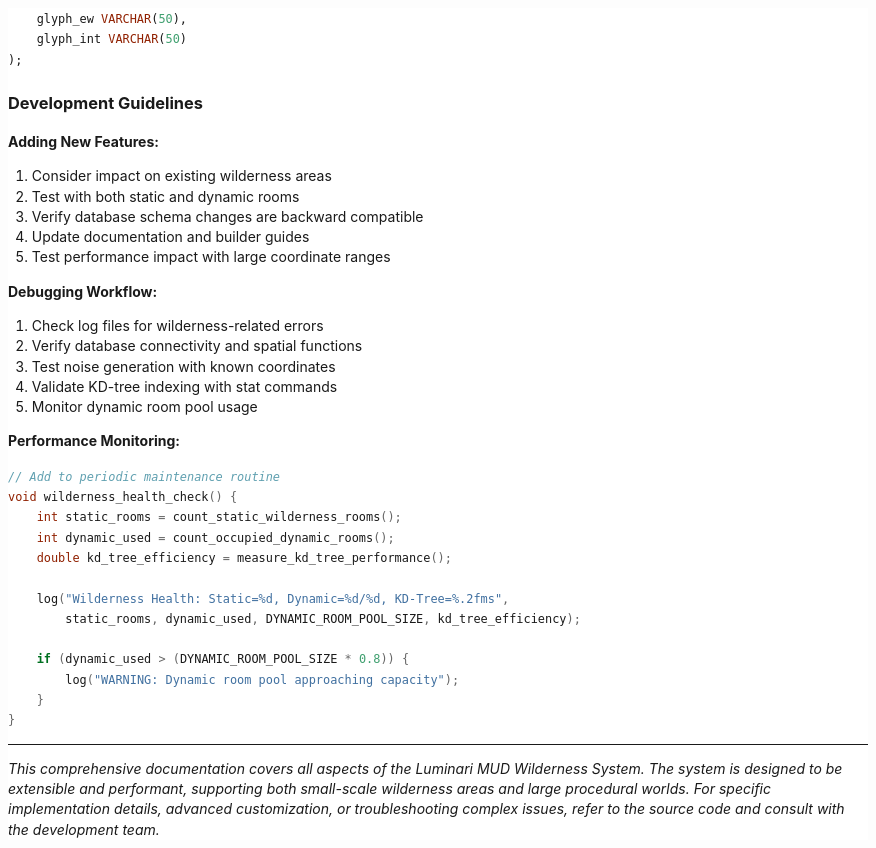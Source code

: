 ```sql
    glyph_ew VARCHAR(50),
    glyph_int VARCHAR(50)
);
```

### Development Guidelines

**Adding New Features:**
1. Consider impact on existing wilderness areas
2. Test with both static and dynamic rooms
3. Verify database schema changes are backward compatible
4. Update documentation and builder guides
5. Test performance impact with large coordinate ranges

**Debugging Workflow:**
1. Check log files for wilderness-related errors
2. Verify database connectivity and spatial functions
3. Test noise generation with known coordinates
4. Validate KD-tree indexing with stat commands
5. Monitor dynamic room pool usage

**Performance Monitoring:**
```c
// Add to periodic maintenance routine
void wilderness_health_check() {
    int static_rooms = count_static_wilderness_rooms();
    int dynamic_used = count_occupied_dynamic_rooms();
    double kd_tree_efficiency = measure_kd_tree_performance();

    log("Wilderness Health: Static=%d, Dynamic=%d/%d, KD-Tree=%.2fms",
        static_rooms, dynamic_used, DYNAMIC_ROOM_POOL_SIZE, kd_tree_efficiency);

    if (dynamic_used > (DYNAMIC_ROOM_POOL_SIZE * 0.8)) {
        log("WARNING: Dynamic room pool approaching capacity");
    }
}
```

---

*This comprehensive documentation covers all aspects of the Luminari MUD Wilderness System. The system is designed to be extensible and performant, supporting both small-scale wilderness areas and large procedural worlds. For specific implementation details, advanced customization, or troubleshooting complex issues, refer to the source code and consult with the development team.*

